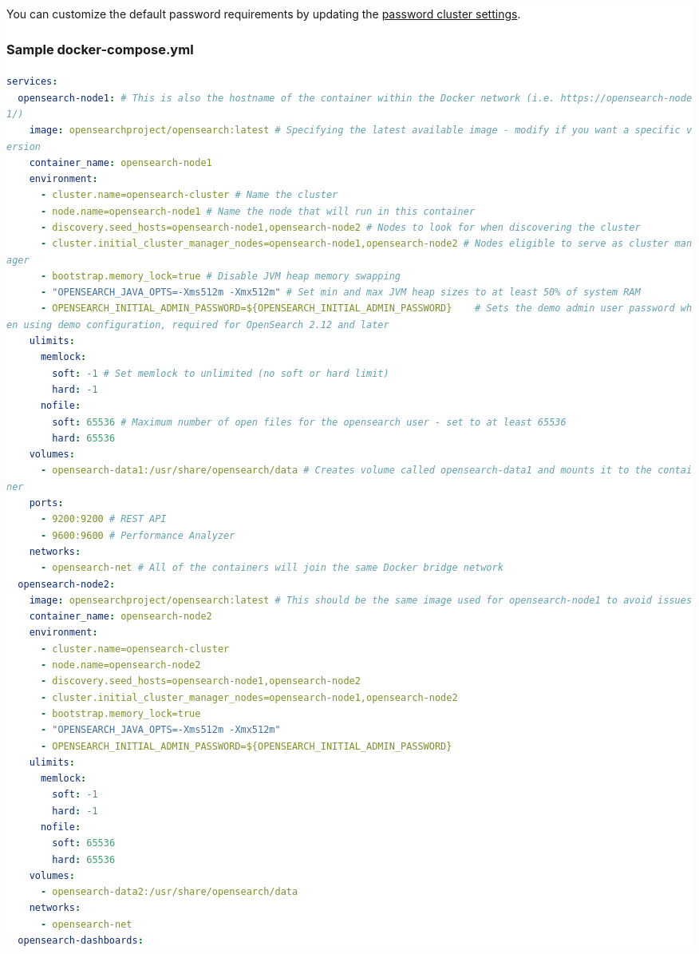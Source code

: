 You can customize the default password requirements by updating the [password cluster settings]({{site.url}}{{site.baseurl}}/security/configuration/yaml/#password-settings).

### Sample docker-compose.yml

```yml
services:
  opensearch-node1: # This is also the hostname of the container within the Docker network (i.e. https://opensearch-node1/)
    image: opensearchproject/opensearch:latest # Specifying the latest available image - modify if you want a specific version
    container_name: opensearch-node1
    environment:
      - cluster.name=opensearch-cluster # Name the cluster
      - node.name=opensearch-node1 # Name the node that will run in this container
      - discovery.seed_hosts=opensearch-node1,opensearch-node2 # Nodes to look for when discovering the cluster
      - cluster.initial_cluster_manager_nodes=opensearch-node1,opensearch-node2 # Nodes eligible to serve as cluster manager
      - bootstrap.memory_lock=true # Disable JVM heap memory swapping
      - "OPENSEARCH_JAVA_OPTS=-Xms512m -Xmx512m" # Set min and max JVM heap sizes to at least 50% of system RAM
      - OPENSEARCH_INITIAL_ADMIN_PASSWORD=${OPENSEARCH_INITIAL_ADMIN_PASSWORD}    # Sets the demo admin user password when using demo configuration, required for OpenSearch 2.12 and later
    ulimits:
      memlock:
        soft: -1 # Set memlock to unlimited (no soft or hard limit)
        hard: -1
      nofile:
        soft: 65536 # Maximum number of open files for the opensearch user - set to at least 65536
        hard: 65536
    volumes:
      - opensearch-data1:/usr/share/opensearch/data # Creates volume called opensearch-data1 and mounts it to the container
    ports:
      - 9200:9200 # REST API
      - 9600:9600 # Performance Analyzer
    networks:
      - opensearch-net # All of the containers will join the same Docker bridge network
  opensearch-node2:
    image: opensearchproject/opensearch:latest # This should be the same image used for opensearch-node1 to avoid issues
    container_name: opensearch-node2
    environment:
      - cluster.name=opensearch-cluster
      - node.name=opensearch-node2
      - discovery.seed_hosts=opensearch-node1,opensearch-node2
      - cluster.initial_cluster_manager_nodes=opensearch-node1,opensearch-node2
      - bootstrap.memory_lock=true
      - "OPENSEARCH_JAVA_OPTS=-Xms512m -Xmx512m"
      - OPENSEARCH_INITIAL_ADMIN_PASSWORD=${OPENSEARCH_INITIAL_ADMIN_PASSWORD}
    ulimits:
      memlock:
        soft: -1
        hard: -1
      nofile:
        soft: 65536
        hard: 65536
    volumes:
      - opensearch-data2:/usr/share/opensearch/data
    networks:
      - opensearch-net
  opensearch-dashboards:
```